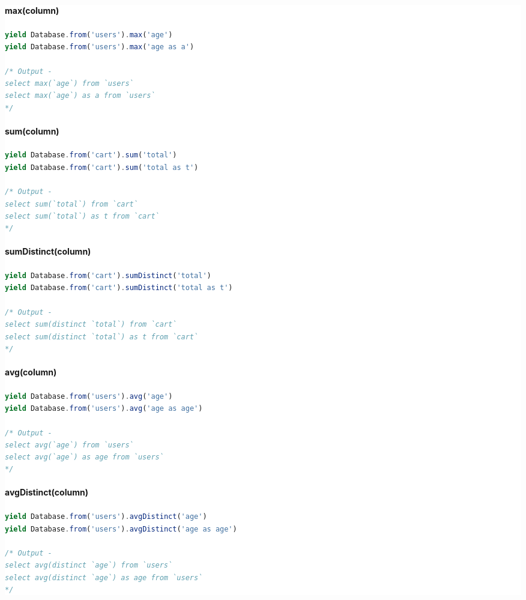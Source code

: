 #### max(column)

```javascript
yield Database.from('users').max('age')
yield Database.from('users').max('age as a')

/* Output - 
select max(`age`) from `users`
select max(`age`) as a from `users`
*/
```

#### sum(column)

```javascript
yield Database.from('cart').sum('total')
yield Database.from('cart').sum('total as t')

/* Output - 
select sum(`total`) from `cart`
select sum(`total`) as t from `cart`
*/
```

#### sumDistinct(column)

```javascript
yield Database.from('cart').sumDistinct('total')
yield Database.from('cart').sumDistinct('total as t')

/* Output - 
select sum(distinct `total`) from `cart`
select sum(distinct `total`) as t from `cart`
*/
```

#### avg(column)

```javascript
yield Database.from('users').avg('age')
yield Database.from('users').avg('age as age')

/* Output - 
select avg(`age`) from `users`
select avg(`age`) as age from `users`
*/
```

#### avgDistinct(column)

```javascript
yield Database.from('users').avgDistinct('age')
yield Database.from('users').avgDistinct('age as age')

/* Output - 
select avg(distinct `age`) from `users`
select avg(distinct `age`) as age from `users`
*/
```
